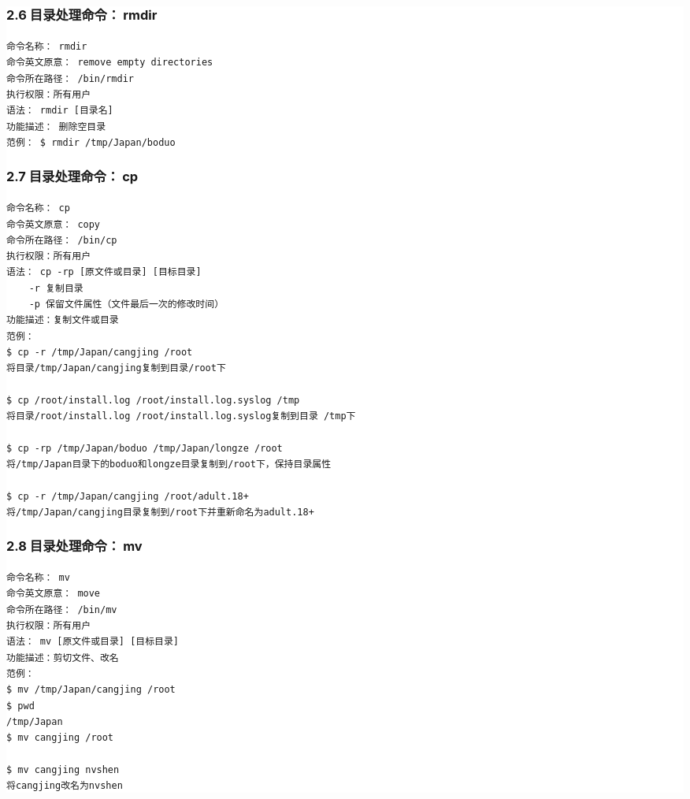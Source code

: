 ### 2.6 目录处理命令： rmdir

```
命令名称： rmdir
命令英文原意： remove empty directories
命令所在路径： /bin/rmdir
执行权限：所有用户
语法： rmdir [目录名]
功能描述： 删除空目录
范例： $ rmdir /tmp/Japan/boduo
```

### 2.7 目录处理命令： cp

```
命令名称： cp
命令英文原意： copy
命令所在路径： /bin/cp
执行权限：所有用户
语法： cp -rp [原文件或目录] [目标目录]
    -r 复制目录
    -p 保留文件属性（文件最后一次的修改时间）
功能描述：复制文件或目录
范例：
$ cp -r /tmp/Japan/cangjing /root
将目录/tmp/Japan/cangjing复制到目录/root下

$ cp /root/install.log /root/install.log.syslog /tmp 
将目录/root/install.log /root/install.log.syslog复制到目录 /tmp下

$ cp -rp /tmp/Japan/boduo /tmp/Japan/longze /root
将/tmp/Japan目录下的boduo和longze目录复制到/root下，保持目录属性

$ cp -r /tmp/Japan/cangjing /root/adult.18+
将/tmp/Japan/cangjing目录复制到/root下并重新命名为adult.18+
```

### 2.8 目录处理命令： mv 

```
命令名称： mv
命令英文原意： move
命令所在路径： /bin/mv
执行权限：所有用户
语法： mv [原文件或目录] [目标目录]
功能描述：剪切文件、改名
范例：
$ mv /tmp/Japan/cangjing /root
$ pwd
/tmp/Japan
$ mv cangjing /root

$ mv cangjing nvshen
将cangjing改名为nvshen
```
